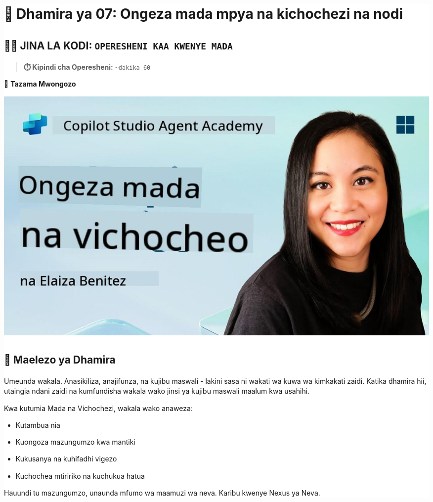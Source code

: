 
# 🚨 Dhamira ya 07: Ongeza mada mpya na kichochezi na nodi

## 🕵️‍♂️ JINA LA KODI: `OPERESHENI KAA KWENYE MADA`

> **⏱️ Kipindi cha Operesheni:** `~dakika 60`

🎥 **Tazama Mwongozo**

[![Picha ya video ya kichochezi](../../../../../translated_images/video-thumbnail.a84cf7cb473be282861469420c5e2c16adb53bcfd64c7c07fbd579e8d32bf8b2.sw.jpg)](https://www.youtube.com/watch?v=7iPAZaA8nJs "Tazama mwongozo kwenye YouTube")

## 🎯 Maelezo ya Dhamira

Umeunda wakala. Anasikiliza, anajifunza, na kujibu maswali - lakini sasa ni wakati wa kuwa wa kimkakati zaidi. Katika dhamira hii, utaingia ndani zaidi na kumfundisha wakala wako jinsi ya kujibu maswali maalum kwa usahihi.

Kwa kutumia Mada na Vichochezi, wakala wako anaweza:

- Kutambua nia

- Kuongoza mazungumzo kwa mantiki

- Kukusanya na kuhifadhi vigezo

- Kuchochea mtiririko na kuchukua hatua

Hauundi tu mazungumzo, unaunda mfumo wa maamuzi wa neva. Karibu kwenye Nexus ya Neva.
